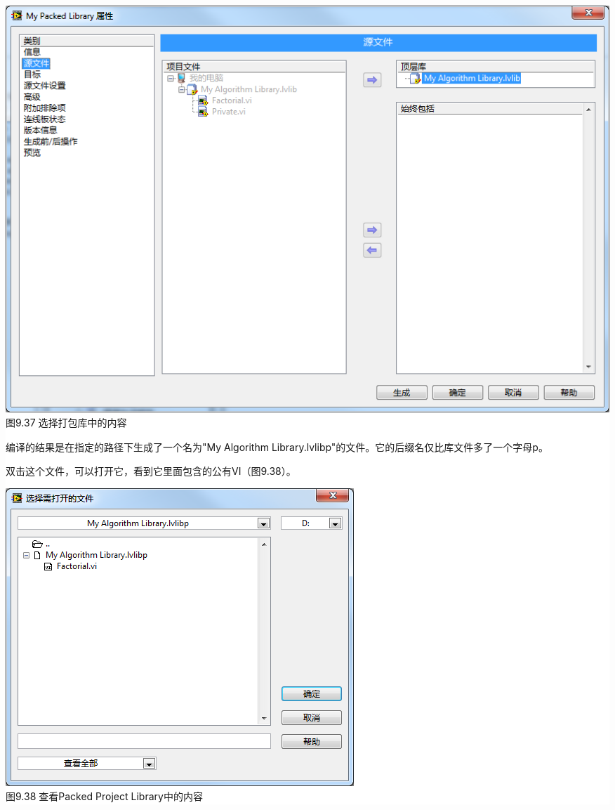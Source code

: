 ![](images/image569.png)\
图9.37 选择打包库中的内容

编译的结果是在指定的路径下生成了一个名为"My Algorithm
Library.lvlibp"的文件。它的后缀名仅比库文件多了一个字母p。

双击这个文件，可以打开它，看到它里面包含的公有VI（图9.38）。

![](images/image570.png)\
图9.38 查看Packed Project Library中的内容
